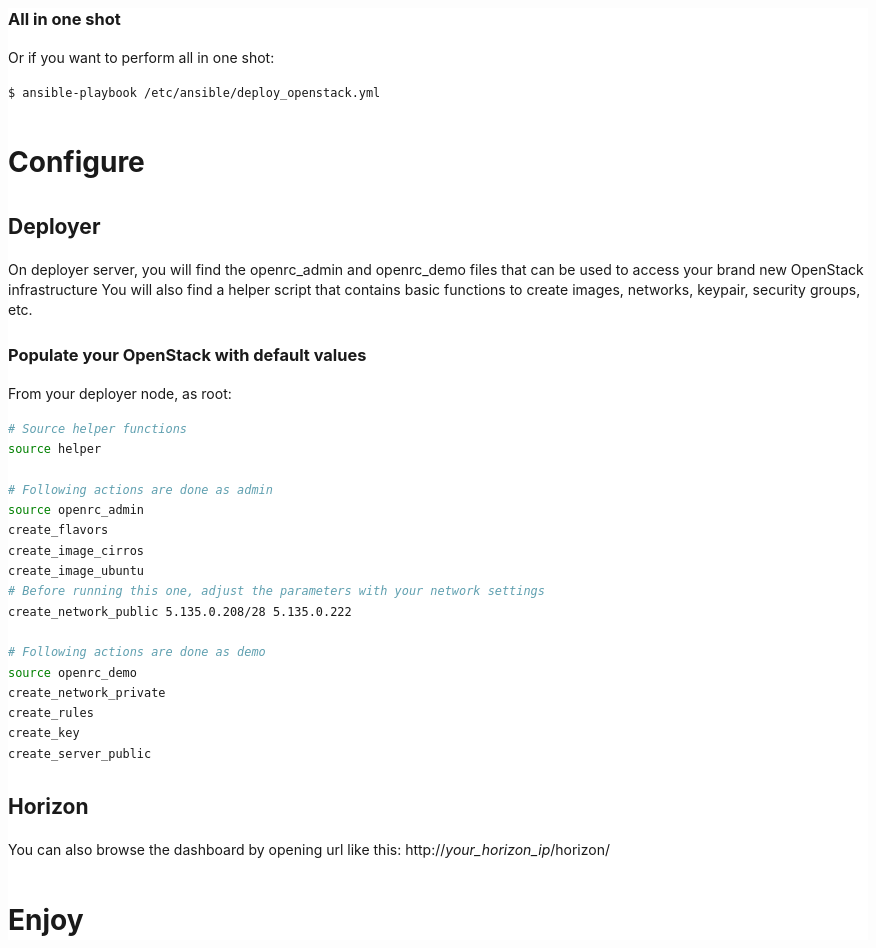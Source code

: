 ### All in one shot
Or if you want to perform all in one shot:
```sh
$ ansible-playbook /etc/ansible/deploy_openstack.yml
```

# Configure
## Deployer
On deployer server, you will find the openrc_admin and openrc_demo files that can be used to access your brand new OpenStack infrastructure
You will also find a helper script that contains basic functions to create images, networks, keypair, security groups, etc.

### Populate your OpenStack with default values

From your deployer node, as root:
```sh
# Source helper functions
source helper

# Following actions are done as admin
source openrc_admin
create_flavors
create_image_cirros
create_image_ubuntu
# Before running this one, adjust the parameters with your network settings
create_network_public 5.135.0.208/28 5.135.0.222

# Following actions are done as demo
source openrc_demo
create_network_private
create_rules
create_key
create_server_public
```

## Horizon
You can also browse the dashboard by opening url like this: http://*your_horizon_ip*/horizon/

# Enjoy

